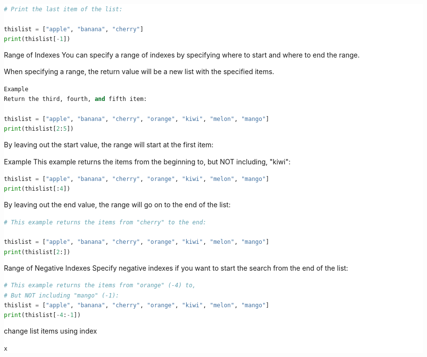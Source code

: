 ```python
# Print the last item of the list:

thislist = ["apple", "banana", "cherry"]
print(thislist[-1])
```

Range of Indexes
You can specify a range of indexes by specifying where to start and where to end the range.

When specifying a range, the return value will be a new list with the specified items.


```python
Example
Return the third, fourth, and fifth item:

thislist = ["apple", "banana", "cherry", "orange", "kiwi", "melon", "mango"]
print(thislist[2:5])
```

By leaving out the start value, the range will start at the first item:

Example
This example returns the items from the beginning to, but NOT including, "kiwi":



```python
thislist = ["apple", "banana", "cherry", "orange", "kiwi", "melon", "mango"]
print(thislist[:4])
```

By leaving out the end value, the range will go on to the end of the list:


```python
# This example returns the items from "cherry" to the end:

thislist = ["apple", "banana", "cherry", "orange", "kiwi", "melon", "mango"]
print(thislist[2:])
```

Range of Negative Indexes
Specify negative indexes if you want to start the search from the end of the list:



```python
# This example returns the items from "orange" (-4) to, 
# But NOT including "mango" (-1):
thislist = ["apple", "banana", "cherry", "orange", "kiwi", "melon", "mango"]
print(thislist[-4:-1])
```

change list items using index


```python
x
```
